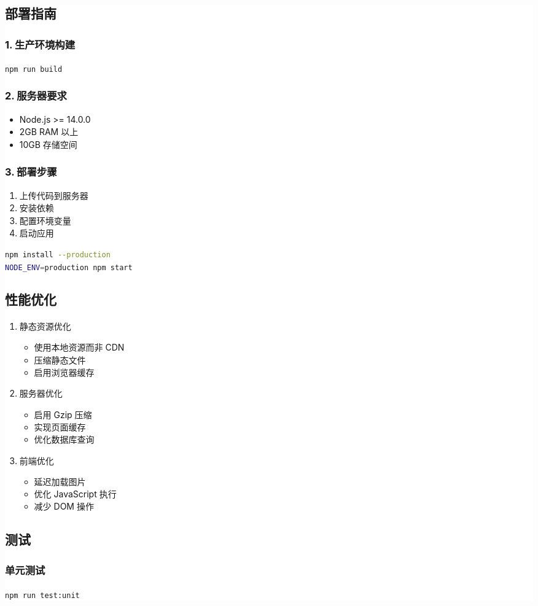 ```css
```

## 部署指南

### 1. 生产环境构建

```bash
npm run build
```

### 2. 服务器要求

- Node.js >= 14.0.0
- 2GB RAM 以上
- 10GB 存储空间

### 3. 部署步骤

1. 上传代码到服务器
2. 安装依赖
3. 配置环境变量
4. 启动应用

```bash
npm install --production
NODE_ENV=production npm start
```

## 性能优化

1. 静态资源优化
   - 使用本地资源而非 CDN
   - 压缩静态文件
   - 启用浏览器缓存

2. 服务器优化
   - 启用 Gzip 压缩
   - 实现页面缓存
   - 优化数据库查询

3. 前端优化
   - 延迟加载图片
   - 优化 JavaScript 执行
   - 减少 DOM 操作

## 测试

### 单元测试

```bash
npm run test:unit
```
